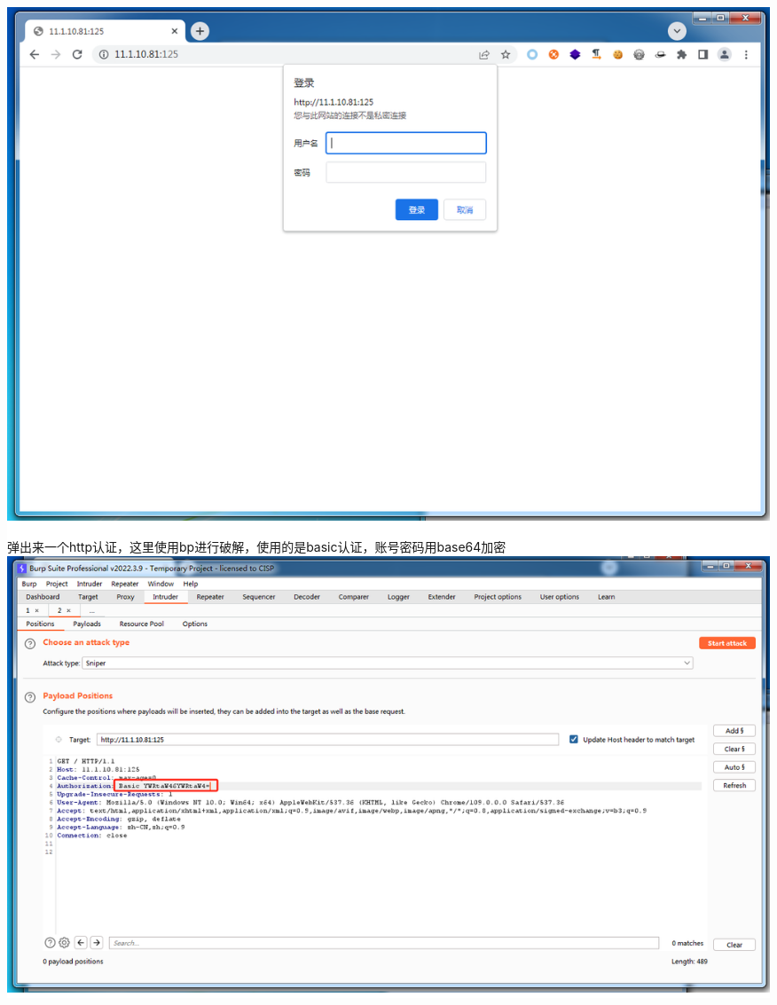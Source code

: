 ![upload successful](./images/pasted-907.png)

弹出来一个http认证，这里使用bp进行破解，使用的是basic认证，账号密码用base64加密
![upload successful](./images/pasted-908.png)

